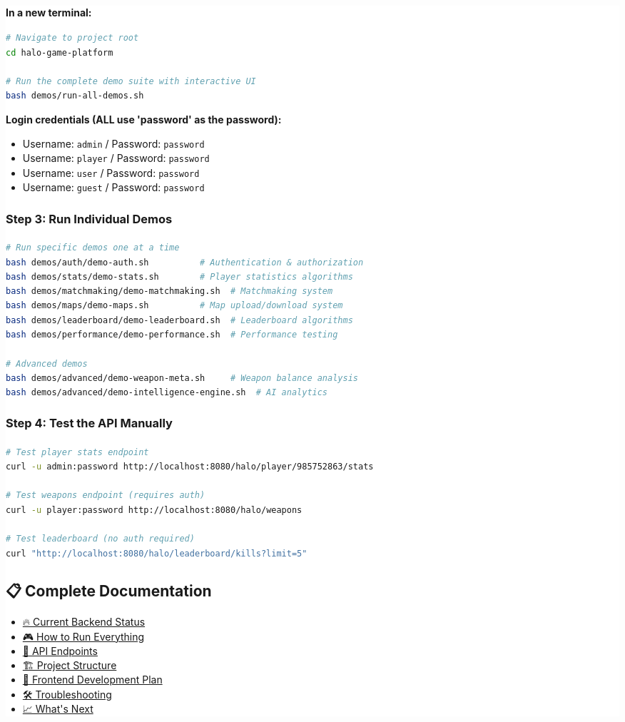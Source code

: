 **In a new terminal:**

```bash
# Navigate to project root
cd halo-game-platform

# Run the complete demo suite with interactive UI
bash demos/run-all-demos.sh
```

**Login credentials (ALL use 'password' as the password):**
- Username: `admin` / Password: `password`
- Username: `player` / Password: `password`
- Username: `user` / Password: `password`
- Username: `guest` / Password: `password`

### Step 3: Run Individual Demos

```bash
# Run specific demos one at a time
bash demos/auth/demo-auth.sh          # Authentication & authorization
bash demos/stats/demo-stats.sh        # Player statistics algorithms
bash demos/matchmaking/demo-matchmaking.sh  # Matchmaking system
bash demos/maps/demo-maps.sh          # Map upload/download system
bash demos/leaderboard/demo-leaderboard.sh  # Leaderboard algorithms
bash demos/performance/demo-performance.sh  # Performance testing

# Advanced demos
bash demos/advanced/demo-weapon-meta.sh     # Weapon balance analysis
bash demos/advanced/demo-intelligence-engine.sh  # AI analytics
```

### Step 4: Test the API Manually

```bash
# Test player stats endpoint
curl -u admin:password http://localhost:8080/halo/player/985752863/stats

# Test weapons endpoint (requires auth)
curl -u player:password http://localhost:8080/halo/weapons

# Test leaderboard (no auth required)
curl "http://localhost:8080/halo/leaderboard/kills?limit=5"
```

## 📋 Complete Documentation

- [🔥 Current Backend Status](#-current-backend-status)
- [🎮 How to Run Everything](#-how-to-run-everything)
- [📡 API Endpoints](#-api-endpoints)
- [🏗️ Project Structure](#️-project-structure)
- [🚀 Frontend Development Plan](#-frontend-development-plan)
- [🛠️ Troubleshooting](#️-troubleshooting)
- [📈 What's Next](#-whats-next)
